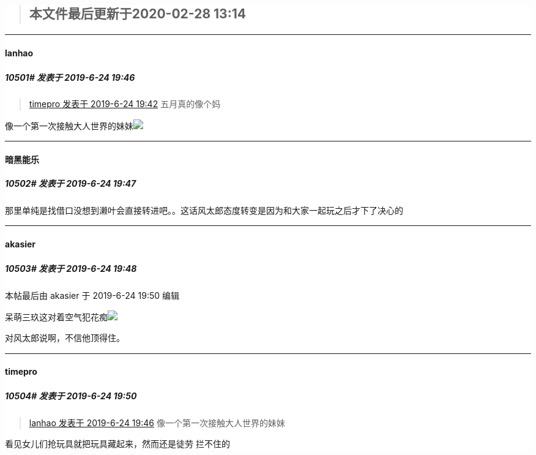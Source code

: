 > ## **本文件最后更新于2020-02-28 13:14** 



-----

####  lanhao  
##### 10501#       发表于 2019-6-24 19:46



<blockquote><a href="httphttps://bbs.saraba1st.com/2b/forum.php?mod=redirect&amp;goto=findpost&amp;pid=44258901&amp;ptid=1831320" target="_blank">timepro 发表于 2019-6-24 19:42</a>
五月真的像个妈</blockquote>
像一个第一次接触大人世界的妹妹<img src="https://static.saraba1st.com/image/smiley/face2017/001.png" referrerpolicy="no-referrer">







-----

####  暗黑能乐  
##### 10502#       发表于 2019-6-24 19:47




那里单纯是找借口没想到濑叶会直接转进吧。。这话风太郎态度转变是因为和大家一起玩之后才下了决心的







-----

####  akasier  
##### 10503#       发表于 2019-6-24 19:48



 本帖最后由 akasier 于 2019-6-24 19:50 编辑 

呆萌三玖这对着空气犯花痴<img src="https://static.saraba1st.com/image/smiley/face2017/066.png" referrerpolicy="no-referrer">

对风太郎说啊，不信他顶得住。







-----

####  timepro  
##### 10504#       发表于 2019-6-24 19:50



<blockquote><a href="httphttps://bbs.saraba1st.com/2b/forum.php?mod=redirect&amp;goto=findpost&amp;pid=44258944&amp;ptid=1831320" target="_blank">lanhao 发表于 2019-6-24 19:46</a>
 像一个第一次接触大人世界的妹妹</blockquote>
看见女儿们抢玩具就把玩具藏起来，然而还是徒劳
拦不住的

